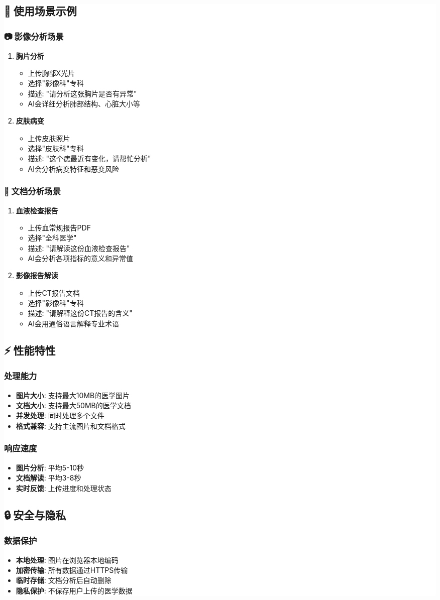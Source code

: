## 🎯 使用场景示例

### 📷 影像分析场景
1. **胸片分析**
   - 上传胸部X光片
   - 选择"影像科"专科
   - 描述: "请分析这张胸片是否有异常"
   - AI会详细分析肺部结构、心脏大小等

2. **皮肤病变**
   - 上传皮肤照片
   - 选择"皮肤科"专科
   - 描述: "这个痣最近有变化，请帮忙分析"
   - AI会分析病变特征和恶变风险

### 📄 文档分析场景
1. **血液检查报告**
   - 上传血常规报告PDF
   - 选择"全科医学"
   - 描述: "请解读这份血液检查报告"
   - AI会分析各项指标的意义和异常值

2. **影像报告解读**
   - 上传CT报告文档
   - 选择"影像科"专科
   - 描述: "请解释这份CT报告的含义"
   - AI会用通俗语言解释专业术语

## ⚡ 性能特性

### 处理能力
- **图片大小**: 支持最大10MB的医学图片
- **文档大小**: 支持最大50MB的医学文档
- **并发处理**: 同时处理多个文件
- **格式兼容**: 支持主流图片和文档格式

### 响应速度
- **图片分析**: 平均5-10秒
- **文档解读**: 平均3-8秒
- **实时反馈**: 上传进度和处理状态

## 🔒 安全与隐私

### 数据保护
- **本地处理**: 图片在浏览器本地编码
- **加密传输**: 所有数据通过HTTPS传输
- **临时存储**: 文档分析后自动删除
- **隐私保护**: 不保存用户上传的医学数据
